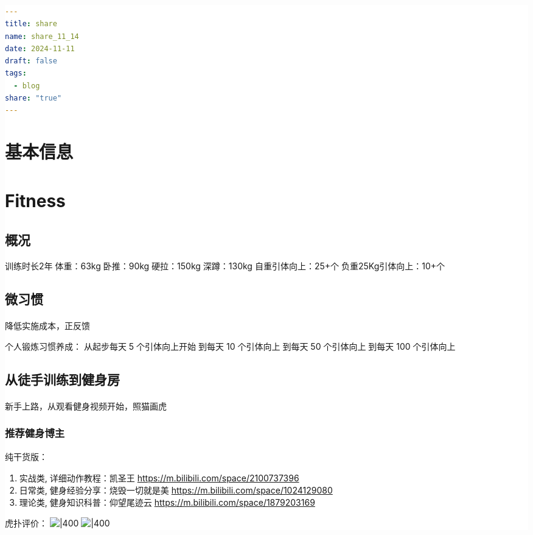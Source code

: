 ```yaml
---
title: share
name: share_11_14
date: 2024-11-11
draft: false
tags:
  - blog
share: "true"
---
```



# 基本信息

# Fitness

## 概况

训练时长2年
体重：63kg
卧推：90kg
硬拉：150kg
深蹲：130kg
自重引体向上：25+个
负重25Kg引体向上：10+个

## 微习惯

降低实施成本，正反馈

个人锻炼习惯养成：
从起步每天 5 个引体向上开始
到每天 10 个引体向上
到每天 50 个引体向上
到每天 100 个引体向上

## 从徒手训练到健身房

新手上路，从观看健身视频开始，照猫画虎

### 推荐健身博主

纯干货版：

1. 实战类, 详细动作教程：凯圣王 https://m.bilibili.com/space/2100737396
2. 日常类, 健身经验分享：烧毁一切就是美 https://m.bilibili.com/space/1024129080
3. 理论类, 健身知识科普：仰望尾迹云 https://m.bilibili.com/space/1879203169 

虎扑评价：
![|400](/img/share_11_14.jpg)
![|400](/img/share_11_14-1.jpg)
